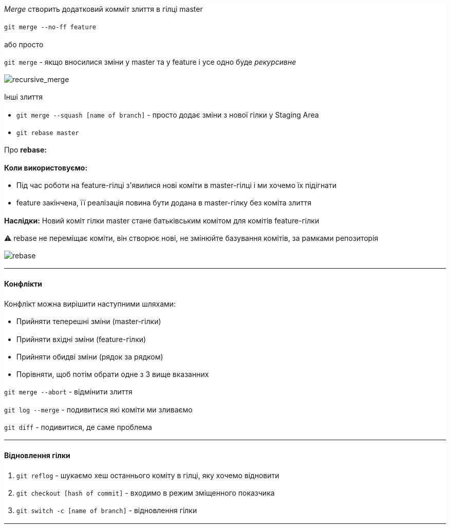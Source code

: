 *Merge* створить додатковий комміт злиття в гілці master


`git merge --no-ff feature`

або просто

`git merge` - якщо вносилися зміни у master та у feature і усе одно буде *рекурсивне*

![recursive_merge](images/recursive_merge.jpg)

Інші злиття

- `git merge --squash [name of branch]` - просто додає зміни з нової гілки у Staging Area

- `git rebase master`

Про **rebase:**

**Коли використовуємо:** 

- Під час роботи на feature-гілці з'явилися нові коміти в master-гілці і ми хочемо їх підігнати 

- feature закінчена, її реалізація повина бути додана в master-гілку без коміта злиття

**Наслідки:** Новий коміт гілки master стане батьківським комітом для комітів feature-гілки

:warning: rebase не переміщає коміти, він створює нові, не змінюйте базування комітів,
за рамками репозиторія

![rebase](images/rebase.jpg)

---

#### Конфлікти

Конфлікт можна вирішити наступними шляхами:

- Прийняти теперешні зміни (master-гілки)

- Прийняти вхідні зміни (feature-гілки)

- Прийняти обидві зміни (рядок за рядком)

- Порівняти, щоб потім обрати одне з 3 вище вказанних


`git merge --abort` - відмінити злиття

`git log --merge` - подивитися які коміти ми зливаємо

`git diff` - подивитися, де саме проблема

---

#### Відновлення гілки

1. `git reflog` - шукаємо хеш останнього коміту в гілці, яку хочемо відновити

1. `git checkout [hash of commit]` - входимо в режим зміщенного показчика

1. `git switch -c [name of branch]` - відновлення гілки

---